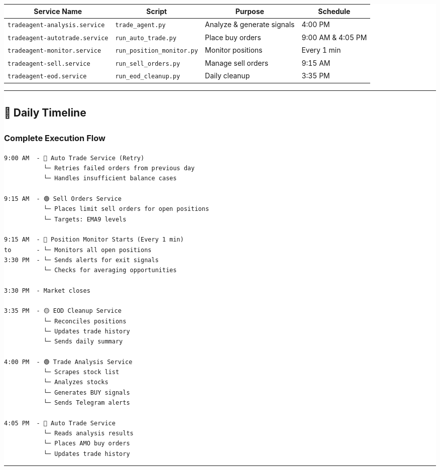| Service Name | Script | Purpose | Schedule |
|--------------|--------|---------|----------|
| `tradeagent-analysis.service` | `trade_agent.py` | Analyze & generate signals | 4:00 PM |
| `tradeagent-autotrade.service` | `run_auto_trade.py` | Place buy orders | 9:00 AM & 4:05 PM |
| `tradeagent-monitor.service` | `run_position_monitor.py` | Monitor positions | Every 1 min |
| `tradeagent-sell.service` | `run_sell_orders.py` | Manage sell orders | 9:15 AM |
| `tradeagent-eod.service` | `run_eod_cleanup.py` | Daily cleanup | 3:35 PM |

---

## 📅 Daily Timeline

### Complete Execution Flow

```
9:00 AM  - 🔵 Auto Trade Service (Retry)
           └─ Retries failed orders from previous day
           └─ Handles insufficient balance cases

9:15 AM  - 🟢 Sell Orders Service
           └─ Places limit sell orders for open positions
           └─ Targets: EMA9 levels
           
9:15 AM  - 🔵 Position Monitor Starts (Every 1 min)
to       - └─ Monitors all open positions
3:30 PM  - └─ Sends alerts for exit signals
           └─ Checks for averaging opportunities
           
3:30 PM  - Market closes

3:35 PM  - 🟡 EOD Cleanup Service
           └─ Reconciles positions
           └─ Updates trade history
           └─ Sends daily summary

4:00 PM  - 🟢 Trade Analysis Service
           └─ Scrapes stock list
           └─ Analyzes stocks
           └─ Generates BUY signals
           └─ Sends Telegram alerts

4:05 PM  - 🔵 Auto Trade Service
           └─ Reads analysis results
           └─ Places AMO buy orders
           └─ Updates trade history
```

---
